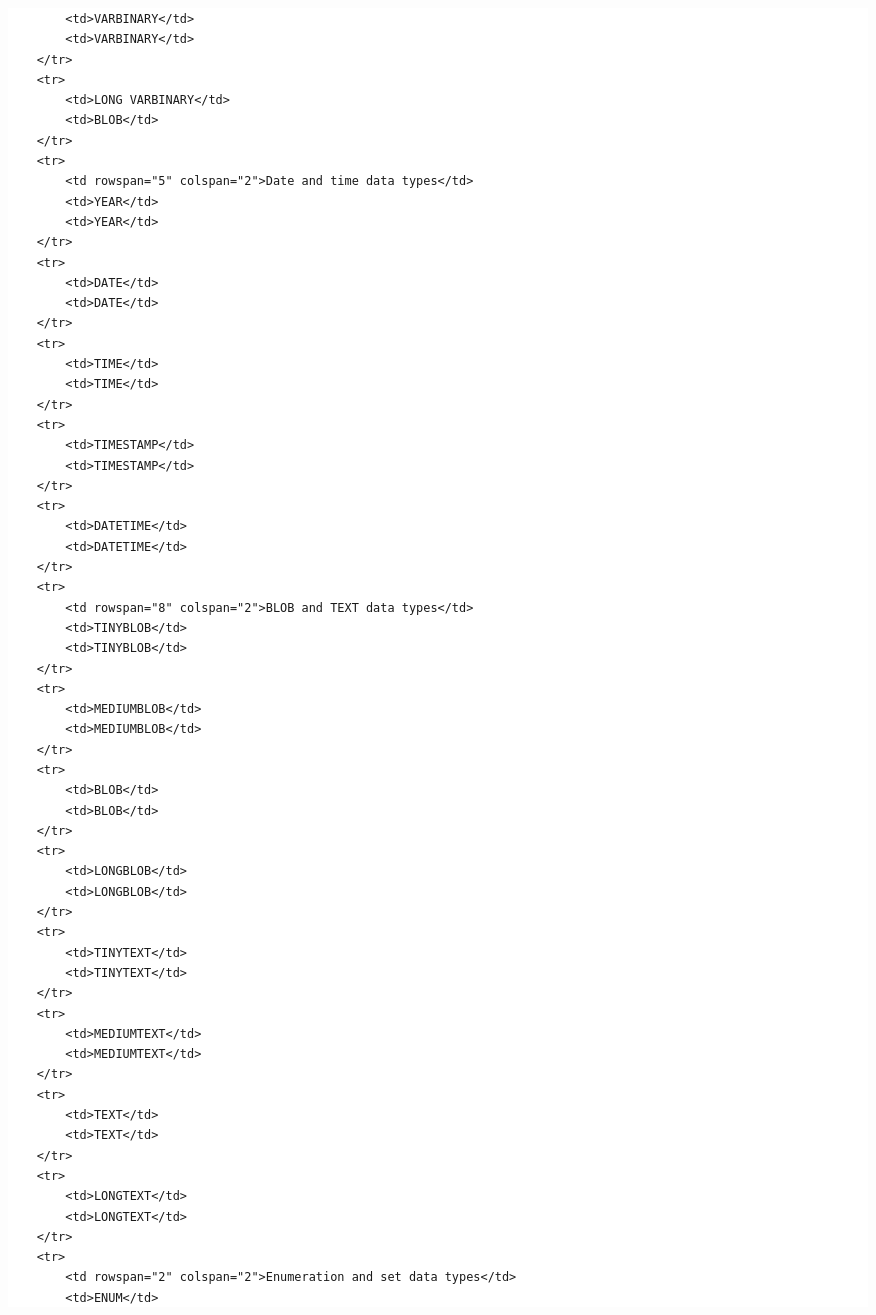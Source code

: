             <td>VARBINARY</td>
            <td>VARBINARY</td>
        </tr>
        <tr>
            <td>LONG VARBINARY</td>
            <td>BLOB</td>
        </tr>
        <tr>
            <td rowspan="5" colspan="2">Date and time data types</td>
            <td>YEAR</td>
            <td>YEAR</td>
        </tr>
        <tr>
            <td>DATE</td>
            <td>DATE</td>
        </tr>
        <tr>
            <td>TIME</td>
            <td>TIME</td>
        </tr>
        <tr>
            <td>TIMESTAMP</td>
            <td>TIMESTAMP</td>
        </tr>
        <tr>
            <td>DATETIME</td>
            <td>DATETIME</td>
        </tr>
        <tr>
            <td rowspan="8" colspan="2">BLOB and TEXT data types</td>
            <td>TINYBLOB</td>
            <td>TINYBLOB</td>
        </tr>
        <tr>
            <td>MEDIUMBLOB</td>
            <td>MEDIUMBLOB</td>
        </tr>
        <tr>
            <td>BLOB</td>
            <td>BLOB</td>
        </tr>
        <tr>
            <td>LONGBLOB</td>
            <td>LONGBLOB</td>
        </tr>
        <tr>
            <td>TINYTEXT</td>
            <td>TINYTEXT</td>
        </tr>
        <tr>
            <td>MEDIUMTEXT</td>
            <td>MEDIUMTEXT</td>
        </tr>
        <tr>
            <td>TEXT</td>
            <td>TEXT</td>
        </tr>
        <tr>
            <td>LONGTEXT</td>
            <td>LONGTEXT</td>
        </tr>
        <tr>
            <td rowspan="2" colspan="2">Enumeration and set data types</td>
            <td>ENUM</td>